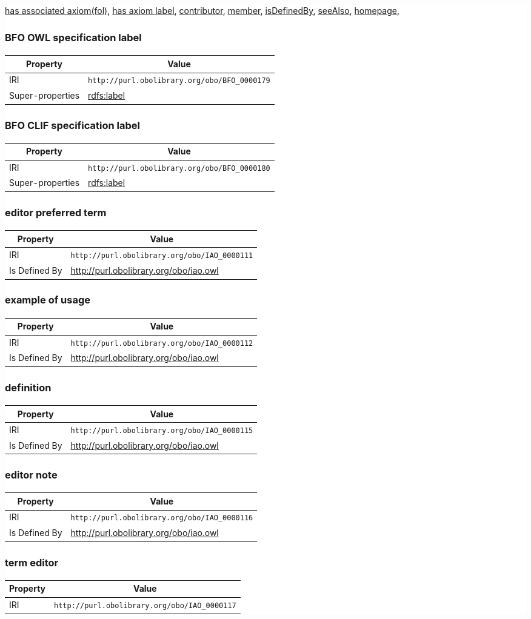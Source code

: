 [has associated axiom(fol)](#hasassociatedaxiom(fol)),
[has axiom label](#hasaxiomlabel),
[contributor](#contributor),
[member](#member),
[isDefinedBy](#isDefinedBy),
[seeAlso](#seeAlso),
[homepage](#homepage),
[](BFOOWLspecificationlabel)
### BFO OWL specification label
Property | Value
--- | ---
IRI | `http://purl.obolibrary.org/obo/BFO_0000179`
Super-properties |[rdfs:label](http://www.w3.org/2000/01/rdf-schema#label)<br />
[](BFOCLIFspecificationlabel)
### BFO CLIF specification label
Property | Value
--- | ---
IRI | `http://purl.obolibrary.org/obo/BFO_0000180`
Super-properties |[rdfs:label](http://www.w3.org/2000/01/rdf-schema#label)<br />
[](editorpreferredterm)
### editor preferred term
Property | Value
--- | ---
IRI | `http://purl.obolibrary.org/obo/IAO_0000111`
Is Defined By | http://purl.obolibrary.org/obo/iao.owl
[](exampleofusage)
### example of usage
Property | Value
--- | ---
IRI | `http://purl.obolibrary.org/obo/IAO_0000112`
Is Defined By | http://purl.obolibrary.org/obo/iao.owl
[](definition)
### definition
Property | Value
--- | ---
IRI | `http://purl.obolibrary.org/obo/IAO_0000115`
Is Defined By | http://purl.obolibrary.org/obo/iao.owl
[](editornote)
### editor note
Property | Value
--- | ---
IRI | `http://purl.obolibrary.org/obo/IAO_0000116`
Is Defined By | http://purl.obolibrary.org/obo/iao.owl
[](termeditor)
### term editor
Property | Value
--- | ---
IRI | `http://purl.obolibrary.org/obo/IAO_0000117`
